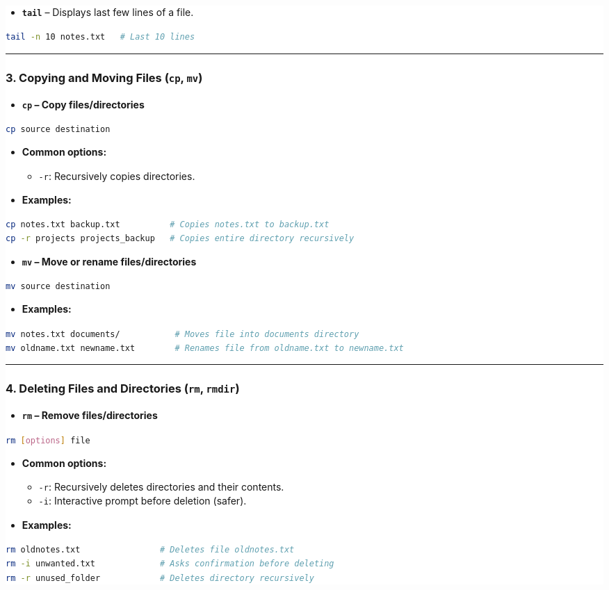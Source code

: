 - **`tail`** – Displays last few lines of a file.

```bash
tail -n 10 notes.txt   # Last 10 lines
```

---

### 3. **Copying and Moving Files (`cp`, `mv`)**

- **`cp` – Copy files/directories**

```bash
cp source destination
```

- **Common options:**
  - `-r`: Recursively copies directories.

- **Examples:**

```bash
cp notes.txt backup.txt          # Copies notes.txt to backup.txt
cp -r projects projects_backup   # Copies entire directory recursively
```

- **`mv` – Move or rename files/directories**

```bash
mv source destination
```

- **Examples:**

```bash
mv notes.txt documents/           # Moves file into documents directory
mv oldname.txt newname.txt        # Renames file from oldname.txt to newname.txt
```

---

### 4. **Deleting Files and Directories (`rm`, `rmdir`)**

- **`rm` – Remove files/directories**

```bash
rm [options] file
```

- **Common options:**
  - `-r`: Recursively deletes directories and their contents.
  - `-i`: Interactive prompt before deletion (safer).

- **Examples:**

```bash
rm oldnotes.txt                # Deletes file oldnotes.txt
rm -i unwanted.txt             # Asks confirmation before deleting
rm -r unused_folder            # Deletes directory recursively
```
